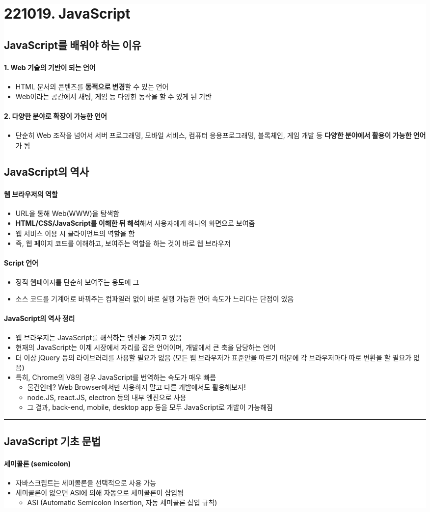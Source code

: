 # 221019. JavaScript 



## JavaScript를 배워야 하는 이유

#### 1. Web 기술의 기반이 되는 언어

- HTML 문서의 콘텐츠를 **동적으로 변경**할 수 있는 언어
- Web이라는 공간에서 채팅, 게임 등 다양한 동작을 할 수 있게 된 기반



#### 2. 다양한 분야로 확장이 가능한 언어

- 단순히 Web 조작을 넘어서 서버 프로그래밍, 모바일 서비스, 컴퓨터 응용프로그래밍, 블록체인, 게임 개발 등 **다양한 분야에서 활용이 가능한 언어**가 됨



## JavaScript의 역사

#### 웹 브라우저의 역할

- URL을 통해 Web(WWW)을 탐색함
- **HTML/CSS/JavaScript를 이해한 뒤 해석**해서 사용자에게 하나의 화면으로 보여줌
- 웹 서비스 이용 시 클라이언트의 역할을 함
- 즉, 웹 페이지 코드를 이해하고, 보여주는 역할을 하는 것이 바로 웹 브라우저



#### Script 언어

- 정적 웹페이지를 단순히 보여주는 용도에 그

- 소스 코드를 기계어로 바꿔주는 컴파일러 없이 바로 실행 가능한 언어 속도가 느리다는 단점이 있음

  

#### JavaScript의 역사 정리

- 웹 브라우저는 JavaScript를 해석하는 엔진을 가지고 있음
- 현재의 JavaScript는 이제 시장에서 자리를 잡은 언어이며, 개발에서 큰 축을 담당하는 언어
- 더 이상 jQuery 등의 라이브러리를 사용할 필요가 없음 (모든 웹 브라우저가 표준안을 따르기 때문에 각 브라우저마다 따로 변환을 할 필요가 없음)
- 특히, Chrome의 V8의 경우 JavaScript를 번역하는 속도가 매우 빠름
  - 물건인데? Web Browser에서만 사용하지 말고 다른 개발에서도 활용해보자!
  - node.JS, react.JS, electron 등의 내부 엔진으로 사용
  - 그 결과, back-end, mobile, desktop app 등을 모두 JavaScript로 개발이 가능해짐

---



## JavaScript 기초 문법

#### 세미콜론 (semicolon)

- 자바스크립트는 세미콜론을 선택적으로 사용 가능
- 세미콜론이 없으면 ASI에 의해 자동으로 세미콜론이 삽입됨
  - ASI (Automatic Semicolon Insertion, 자동 세미콜론 삽입 규칙)

